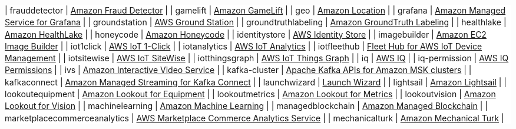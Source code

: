 | frauddetector                   | [Amazon Fraud Detector](https://docs.aws.amazon.com/service-authorization/latest/reference/list_amazonfrauddetector.html)                                              |
| gamelift                        | [Amazon GameLift](https://docs.aws.amazon.com/service-authorization/latest/reference/list_amazongamelift.html)                                                         |
| geo                             | [Amazon Location](https://docs.aws.amazon.com/service-authorization/latest/reference/list_amazonlocation.html)                                                         |
| grafana                         | [Amazon Managed Service for Grafana](https://docs.aws.amazon.com/service-authorization/latest/reference/list_amazonmanagedserviceforgrafana.html)                      |
| groundstation                   | [AWS Ground Station](https://docs.aws.amazon.com/service-authorization/latest/reference/list_awsgroundstation.html)                                                    |
| groundtruthlabeling             | [Amazon GroundTruth Labeling](https://docs.aws.amazon.com/service-authorization/latest/reference/list_amazongroundtruthlabeling.html)                                  |
| healthlake                      | [Amazon HealthLake](https://docs.aws.amazon.com/service-authorization/latest/reference/list_amazonhealthlake.html)                                                     |
| honeycode                       | [Amazon Honeycode](https://docs.aws.amazon.com/service-authorization/latest/reference/list_amazonhoneycode.html)                                                       |
| identitystore                   | [AWS Identity Store](https://docs.aws.amazon.com/service-authorization/latest/reference/list_awsidentitystore.html)                                                    |
| imagebuilder                    | [Amazon EC2 Image Builder](https://docs.aws.amazon.com/service-authorization/latest/reference/list_amazonec2imagebuilder.html)                                         |
| iot1click                       | [AWS IoT 1-Click](https://docs.aws.amazon.com/service-authorization/latest/reference/list_awsiot1-click.html)                                                          |
| iotanalytics                    | [AWS IoT Analytics](https://docs.aws.amazon.com/service-authorization/latest/reference/list_awsiotanalytics.html)                                                      |
| iotfleethub                     | [Fleet Hub for AWS IoT Device Management](https://docs.aws.amazon.com/service-authorization/latest/reference/list_fleethubforawsiotdevicemanagement.html)              |
| iotsitewise                     | [AWS IoT SiteWise](https://docs.aws.amazon.com/service-authorization/latest/reference/list_awsiotsitewise.html)                                                        |
| iotthingsgraph                  | [AWS IoT Things Graph](https://docs.aws.amazon.com/service-authorization/latest/reference/list_awsiotthingsgraph.html)                                                 |
| iq                              | [AWS IQ](https://docs.aws.amazon.com/service-authorization/latest/reference/list_awsiq.html)                                                                           |
| iq-permission                   | [AWS IQ Permissions](https://docs.aws.amazon.com/service-authorization/latest/reference/list_awsiqpermissions.html)                                                    |
| ivs                             | [Amazon Interactive Video Service](https://docs.aws.amazon.com/service-authorization/latest/reference/list_amazoninteractivevideoservice.html)                         |
| kafka-cluster                   | [Apache Kafka APIs for Amazon MSK clusters](https://docs.aws.amazon.com/service-authorization/latest/reference/list_apachekafkaapisforamazonmskclusters.html)          |
| kafkaconnect                    | [Amazon Managed Streaming for Kafka Connect](https://docs.aws.amazon.com/service-authorization/latest/reference/list_amazonmanagedstreamingforkafkaconnect.html)       |
| launchwizard                    | [Launch Wizard](https://docs.aws.amazon.com/service-authorization/latest/reference/list_launchwizard.html)                                                             |
| lightsail                       | [Amazon Lightsail](https://docs.aws.amazon.com/service-authorization/latest/reference/list_amazonlightsail.html)                                                       |
| lookoutequipment                | [Amazon Lookout for Equipment](https://docs.aws.amazon.com/service-authorization/latest/reference/list_amazonlookoutforequipment.html)                                 |
| lookoutmetrics                  | [Amazon Lookout for Metrics](https://docs.aws.amazon.com/service-authorization/latest/reference/list_amazonlookoutformetrics.html)                                     |
| lookoutvision                   | [Amazon Lookout for Vision](https://docs.aws.amazon.com/service-authorization/latest/reference/list_amazonlookoutforvision.html)                                       |
| machinelearning                 | [Amazon Machine Learning](https://docs.aws.amazon.com/service-authorization/latest/reference/list_amazonmachinelearning.html)                                          |
| managedblockchain               | [Amazon Managed Blockchain](https://docs.aws.amazon.com/service-authorization/latest/reference/list_amazonmanagedblockchain.html)                                      |
| marketplacecommerceanalytics    | [AWS Marketplace Commerce Analytics Service](https://docs.aws.amazon.com/service-authorization/latest/reference/list_awsmarketplacecommerceanalyticsservice.html)      |
| mechanicalturk                  | [Amazon Mechanical Turk](https://docs.aws.amazon.com/service-authorization/latest/reference/list_amazonmechanicalturk.html)                                            |